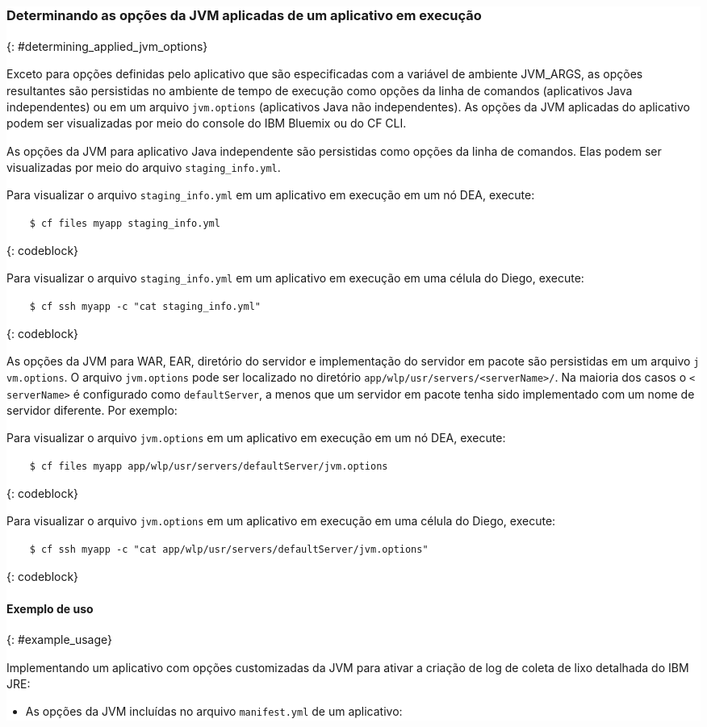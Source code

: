 ### Determinando as opções da JVM aplicadas de um aplicativo em execução
{: #determining_applied_jvm_options}

Exceto para opções definidas pelo aplicativo que são especificadas com a variável de ambiente JVM_ARGS, as opções resultantes são persistidas no ambiente de tempo de execução como opções da linha de comandos (aplicativos Java independentes) ou em um arquivo	`jvm.options` (aplicativos Java não independentes). As opções da JVM aplicadas do aplicativo podem ser visualizadas por meio do console do IBM Bluemix ou do CF CLI.

As opções da JVM para aplicativo Java independente
são persistidas como opções da linha de comandos. Elas podem ser visualizadas por meio do arquivo `staging_info.yml`.

Para visualizar o arquivo `staging_info.yml` em um aplicativo em execução em um nó DEA, execute:

```
    $ cf files myapp staging_info.yml
```
{: codeblock}

Para visualizar o arquivo `staging_info.yml` em um aplicativo em execução em uma célula do Diego, execute:

```
    $ cf ssh myapp -c "cat staging_info.yml"
```
{: codeblock}

As opções da JVM para WAR, EAR, diretório do servidor e implementação do servidor em pacote são persistidas em um arquivo `jvm.options`. O arquivo `jvm.options` pode ser localizado no diretório `app/wlp/usr/servers/<serverName>/`. Na maioria dos casos o ```<serverName>``` é configurado como `defaultServer`, a menos que um servidor em pacote tenha sido implementado com um nome de servidor diferente. Por exemplo:

Para visualizar o arquivo `jvm.options` em um aplicativo em execução em um nó DEA, execute:

```
    $ cf files myapp app/wlp/usr/servers/defaultServer/jvm.options
```
{: codeblock}

Para visualizar o arquivo `jvm.options` em um aplicativo em execução em uma célula do Diego, execute:

```
    $ cf ssh myapp -c "cat app/wlp/usr/servers/defaultServer/jvm.options"
```
{: codeblock}


#### Exemplo de uso
{: #example_usage}

Implementando um aplicativo com opções customizadas da JVM para ativar a criação de log de coleta de lixo detalhada do IBM JRE:
* As opções da JVM incluídas no arquivo `manifest.yml` de um aplicativo:
